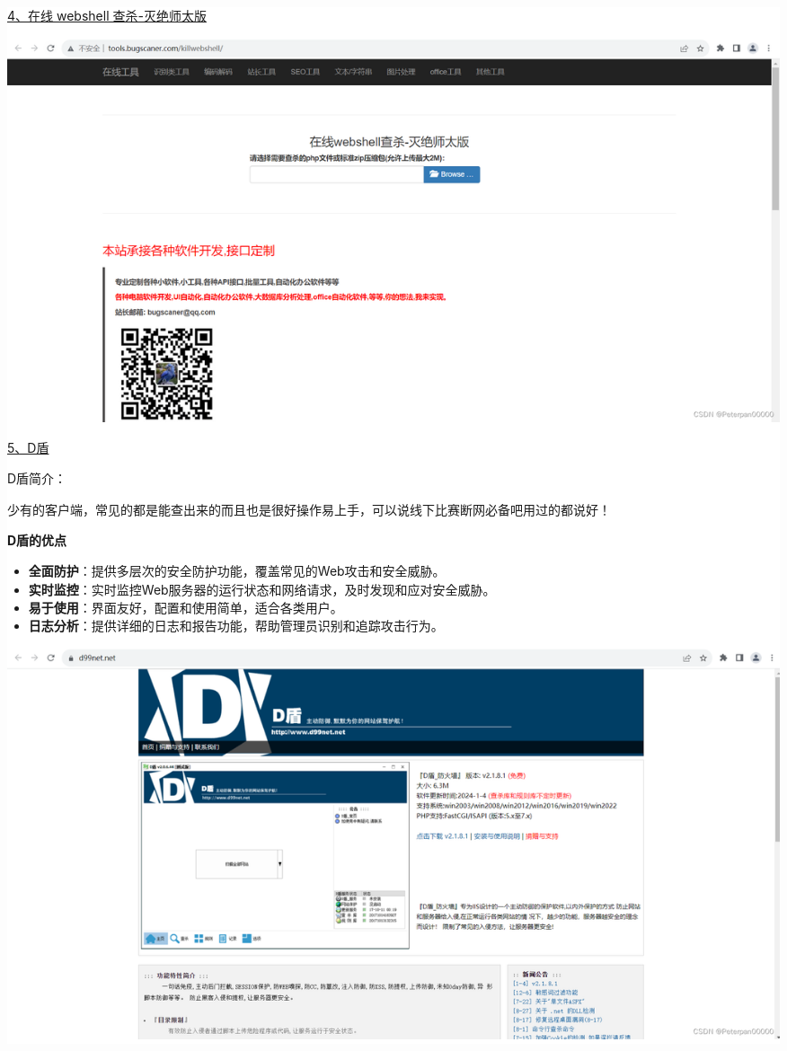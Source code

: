 [4、在线 webshell 查杀-灭绝师太版](http://tools.bugscaner.com/killwebshell/)

​![在这里插入图片描述](assets/net-img-49aca87cdfdb4138a7aede9dc76ce787-20240628211452-86ch5bi.png)​

[5、D盾](http://www.d99net.net)

D盾简介：

少有的客户端，常见的都是能查出来的而且也是很好操作易上手，可以说线下比赛断网必备吧用过的都说好！

**D盾的优点**

* **全面防护**：提供多层次的安全防护功能，覆盖常见的Web攻击和安全威胁。
* **实时监控**：实时监控Web服务器的运行状态和网络请求，及时发现和应对安全威胁。
* **易于使用**：界面友好，配置和使用简单，适合各类用户。
* **日志分析**：提供详细的日志和报告功能，帮助管理员识别和追踪攻击行为。

​![在这里插入图片描述](assets/net-img-e68e8b95d2db416aa18dea834c91b89f-20240628211452-2tk0zmo.png)​
